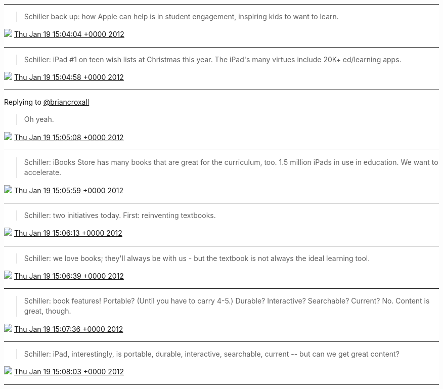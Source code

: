 ----

> Schiller back up: how Apple can help is in student engagement, inspiring kids to want to learn\.

<img src="../../media/tweet.ico" width="12" /> [Thu Jan 19 15:04:04 +0000 2012](https://twitter.com/kfitz/status/160014669954822145)

----

> Schiller: iPad \#1 on teen wish lists at Christmas this year\. The iPad's many virtues include 20K\+ ed/learning apps\.

<img src="../../media/tweet.ico" width="12" /> [Thu Jan 19 15:04:58 +0000 2012](https://twitter.com/kfitz/status/160014896271065088)

----

Replying to [@briancroxall](https://twitter.com/briancroxall/status/160014764246958080)

> Oh yeah\.

<img src="../../media/tweet.ico" width="12" /> [Thu Jan 19 15:05:08 +0000 2012](https://twitter.com/kfitz/status/160014936997765121)

----

> Schiller: iBooks Store has many books that are great for the curriculum, too\. 1\.5 million iPads in use in education\. We want to accelerate\.

<img src="../../media/tweet.ico" width="12" /> [Thu Jan 19 15:05:59 +0000 2012](https://twitter.com/kfitz/status/160015148667506688)

----

> Schiller: two initiatives today\. First: reinventing textbooks\.

<img src="../../media/tweet.ico" width="12" /> [Thu Jan 19 15:06:13 +0000 2012](https://twitter.com/kfitz/status/160015208977403906)

----

> Schiller: we love books; they'll always be with us \- but the textbook is not always the ideal learning tool\.

<img src="../../media/tweet.ico" width="12" /> [Thu Jan 19 15:06:39 +0000 2012](https://twitter.com/kfitz/status/160015318033514496)

----

> Schiller: book features\! Portable? \(Until you have to carry 4\-5\.\) Durable? Interactive? Searchable? Current? No\. Content is great, though\.

<img src="../../media/tweet.ico" width="12" /> [Thu Jan 19 15:07:36 +0000 2012](https://twitter.com/kfitz/status/160015556148346880)

----

> Schiller: iPad, interestingly, is portable, durable, interactive, searchable, current \-\- but can we get great content?

<img src="../../media/tweet.ico" width="12" /> [Thu Jan 19 15:08:03 +0000 2012](https://twitter.com/kfitz/status/160015672703848448)

----
